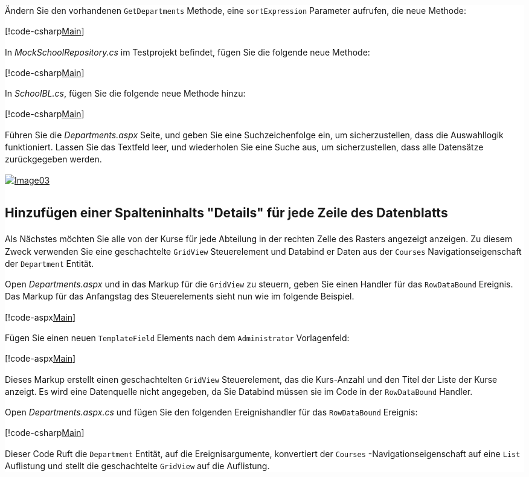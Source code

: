 Ändern Sie den vorhandenen `GetDepartments` Methode, eine `sortExpression` Parameter aufrufen, die neue Methode:

[!code-csharp[Main](using-the-entity-framework-and-the-objectdatasource-control-part-3-sorting-and-filtering/samples/sample13.cs)]

In *MockSchoolRepository.cs* im Testprojekt befindet, fügen Sie die folgende neue Methode:

[!code-csharp[Main](using-the-entity-framework-and-the-objectdatasource-control-part-3-sorting-and-filtering/samples/sample14.cs)]

In *SchoolBL.cs*, fügen Sie die folgende neue Methode hinzu:

[!code-csharp[Main](using-the-entity-framework-and-the-objectdatasource-control-part-3-sorting-and-filtering/samples/sample15.cs)]

Führen Sie die *Departments.aspx* Seite, und geben Sie eine Suchzeichenfolge ein, um sicherzustellen, dass die Auswahllogik funktioniert. Lassen Sie das Textfeld leer, und wiederholen Sie eine Suche aus, um sicherzustellen, dass alle Datensätze zurückgegeben werden.

[![Image03](using-the-entity-framework-and-the-objectdatasource-control-part-3-sorting-and-filtering/_static/image6.png)](using-the-entity-framework-and-the-objectdatasource-control-part-3-sorting-and-filtering/_static/image5.png)

## <a name="adding-a-details-column-for-each-grid-row"></a>Hinzufügen einer Spalteninhalts "Details" für jede Zeile des Datenblatts

Als Nächstes möchten Sie alle von der Kurse für jede Abteilung in der rechten Zelle des Rasters angezeigt anzeigen. Zu diesem Zweck verwenden Sie eine geschachtelte `GridView` Steuerelement und Databind er Daten aus der `Courses` Navigationseigenschaft der `Department` Entität.

Open *Departments.aspx* und in das Markup für die `GridView` zu steuern, geben Sie einen Handler für das `RowDataBound` Ereignis. Das Markup für das Anfangstag des Steuerelements sieht nun wie im folgende Beispiel.

[!code-aspx[Main](using-the-entity-framework-and-the-objectdatasource-control-part-3-sorting-and-filtering/samples/sample16.aspx)]

Fügen Sie einen neuen `TemplateField` Elements nach dem `Administrator` Vorlagenfeld:

[!code-aspx[Main](using-the-entity-framework-and-the-objectdatasource-control-part-3-sorting-and-filtering/samples/sample17.aspx)]

Dieses Markup erstellt einen geschachtelten `GridView` Steuerelement, das die Kurs-Anzahl und den Titel der Liste der Kurse anzeigt. Es wird eine Datenquelle nicht angegeben, da Sie Databind müssen sie im Code in der `RowDataBound` Handler.

Open *Departments.aspx.cs* und fügen Sie den folgenden Ereignishandler für das `RowDataBound` Ereignis:

[!code-csharp[Main](using-the-entity-framework-and-the-objectdatasource-control-part-3-sorting-and-filtering/samples/sample18.cs)]

Dieser Code Ruft die `Department` Entität, auf die Ereignisargumente, konvertiert der `Courses` -Navigationseigenschaft auf eine `List` Auflistung und stellt die geschachtelte `GridView` auf die Auflistung.
